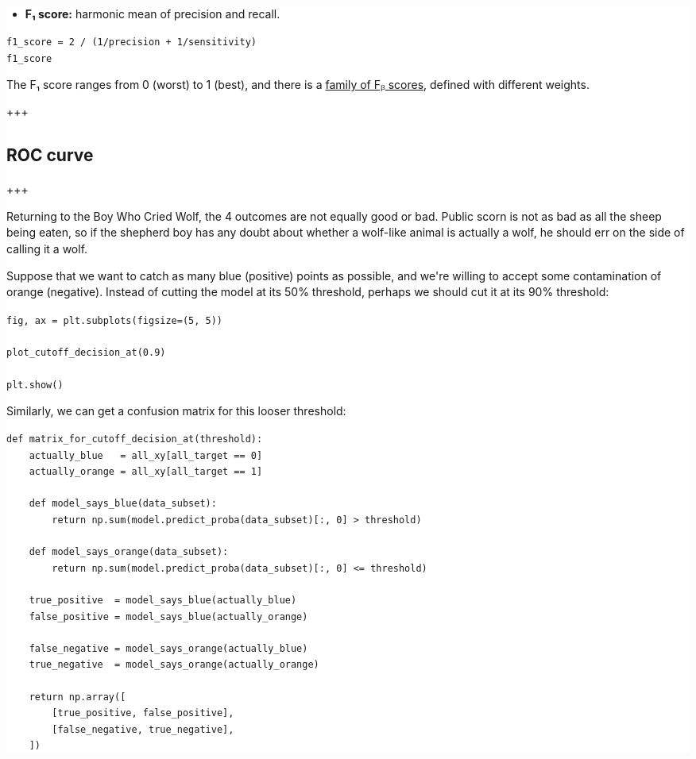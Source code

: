 * **F₁ score:** harmonic mean of precision and recall.

```{code-cell} ipython3
f1_score = 2 / (1/precision + 1/sensitivity)
f1_score
```

The F₁ score ranges from 0 (worst) to 1 (best), and there is a [family of Fᵦ scores](https://en.wikipedia.org/wiki/F-score), defined with different weights.

+++

## ROC curve

+++

Returning to the Boy Who Cried Wolf, the 4 outcomes are not equally good or bad. Public scorn is not as bad as all the sheep being eaten, so if the shepherd boy has any doubt about whether a wolf-like animal is actually a wolf, he should err on the side of calling it a wolf.

Suppose that we want to catch as many blue (positive) points as possible, and we're willing to accept some contamination of orange (negative). Instead of cutting the model at its 50% threshold, perhaps we should cut it at its 90% threshold:

```{code-cell} ipython3
fig, ax = plt.subplots(figsize=(5, 5))

plot_cutoff_decision_at(0.9)

plt.show()
```

Similarly, we can get a confusion matrix for this looser threshold:

```{code-cell} ipython3
def matrix_for_cutoff_decision_at(threshold):
    actually_blue   = all_xy[all_target == 0]
    actually_orange = all_xy[all_target == 1]

    def model_says_blue(data_subset):
        return np.sum(model.predict_proba(data_subset)[:, 0] > threshold)

    def model_says_orange(data_subset):
        return np.sum(model.predict_proba(data_subset)[:, 0] <= threshold)

    true_positive  = model_says_blue(actually_blue)
    false_positive = model_says_blue(actually_orange)

    false_negative = model_says_orange(actually_blue)
    true_negative  = model_says_orange(actually_orange)

    return np.array([
        [true_positive, false_positive],
        [false_negative, true_negative],
    ])
```
